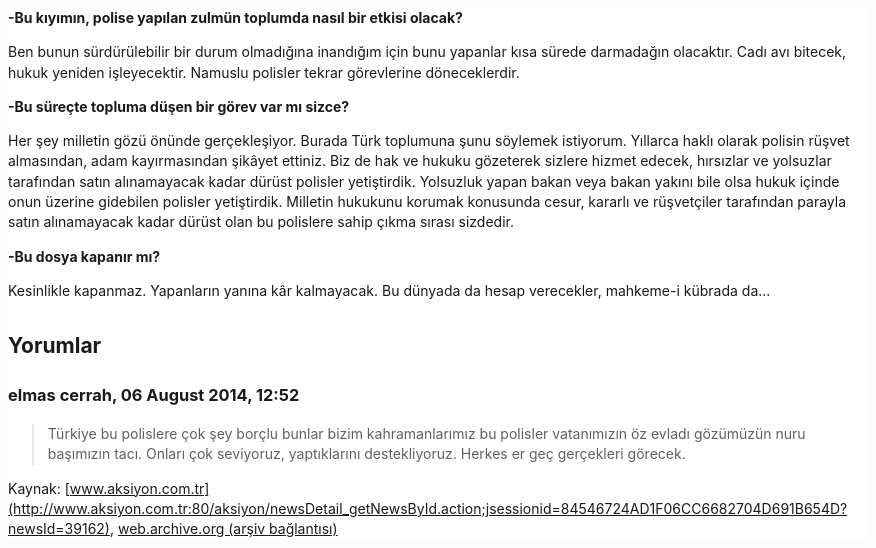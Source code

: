    <p>
    <strong>
     -Bu kıyımın, polise yapılan zulmün toplumda nasıl bir etkisi olacak?
    </strong>
   </p>
   <p>
    Ben bunun sürdürülebilir bir durum olmadığına inandığım için bunu yapanlar kısa sürede darmadağın olacaktır. Cadı avı bitecek, hukuk yeniden işleyecektir. Namuslu polisler tekrar görevlerine döneceklerdir.
   </p>
   <p>
    <strong>
     -Bu süreçte topluma düşen bir görev var mı sizce?
    </strong>
   </p>
   <p>
    Her şey milletin gözü önünde gerçekleşiyor. Burada Türk toplumuna şunu söylemek istiyorum. Yıllarca haklı olarak polisin rüşvet almasından, adam kayırmasından şikâyet ettiniz. Biz de hak ve hukuku gözeterek sizlere hizmet edecek, hırsızlar ve yolsuzlar tarafından satın alınamayacak kadar dürüst polisler yetiştirdik. Yolsuzluk yapan bakan veya bakan yakını bile olsa hukuk içinde onun üzerine gidebilen polisler yetiştirdik. Milletin hukukunu korumak konusunda cesur, kararlı ve rüşvetçiler tarafından parayla satın alınamayacak kadar dürüst olan bu polislere sahip çıkma sırası sizdedir.
   </p>
   <p>
    <strong>
     -Bu dosya kapanır mı?
    </strong>
   </p>
   <p>
    Kesinlikle kapanmaz. Yapanların yanına kâr kalmayacak. Bu dünyada da hesap verecekler, mahkeme-i kübrada da...
   </p>
   <p>
   </p>
  </font>
 </div>
 <div>
 </div>
 <div>
 </div>
</div>


## Yorumlar

### elmas cerrah, 06 August 2014, 12:52
> Türkiye bu polislere çok şey borçlu  bunlar bizim kahramanlarımız bu polisler vatanımızın öz evladı gözümüzün nuru başımızın tacı. Onları çok seviyoruz, yaptıklarını destekliyoruz. Herkes er geç gerçekleri görecek.  

Kaynak: [www.aksiyon.com.tr](http://www.aksiyon.com.tr:80/aksiyon/newsDetail_getNewsById.action;jsessionid=84546724AD1F06CC6682704D691B654D?newsId=39162), [web.archive.org (arşiv bağlantısı)](http://web.archive.org/web/20141115000026/http://www.aksiyon.com.tr:80/aksiyon/newsDetail_getNewsById.action;jsessionid=84546724AD1F06CC6682704D691B654D?newsId=39162)
